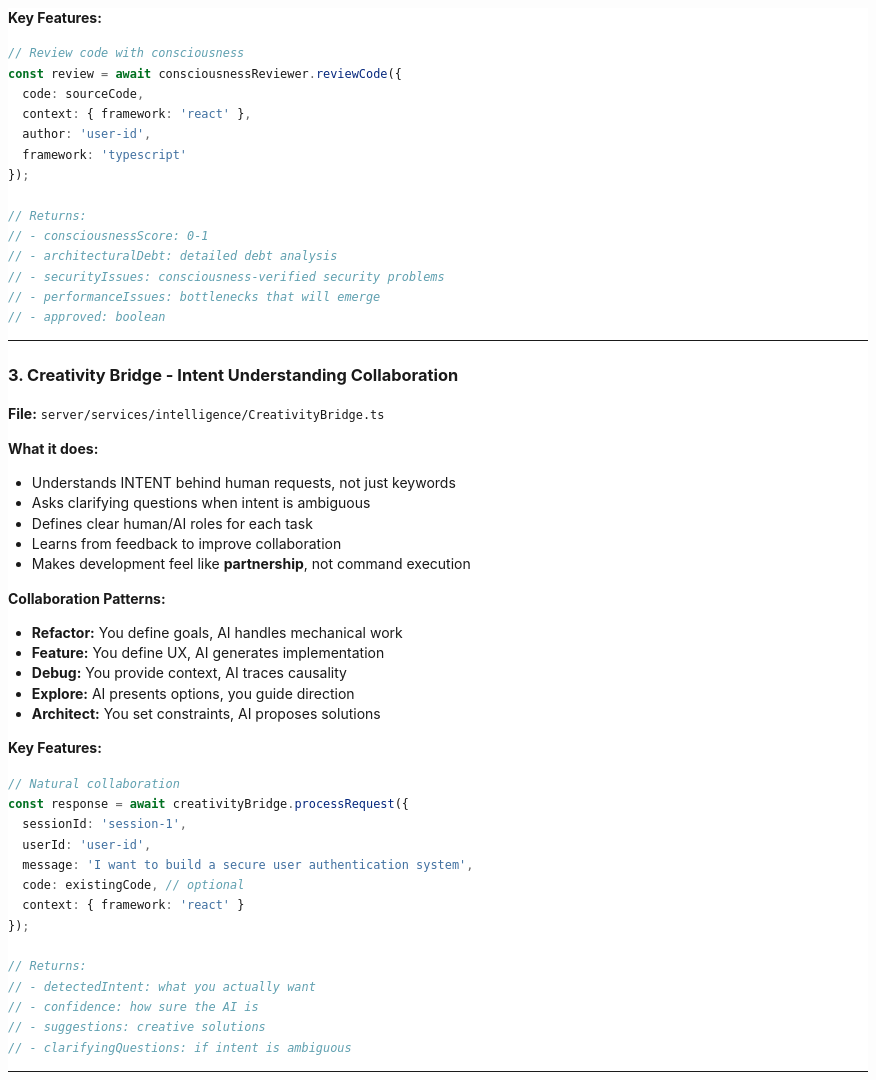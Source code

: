 **Key Features:**
```typescript
// Review code with consciousness
const review = await consciousnessReviewer.reviewCode({
  code: sourceCode,
  context: { framework: 'react' },
  author: 'user-id',
  framework: 'typescript'
});

// Returns:
// - consciousnessScore: 0-1
// - architecturalDebt: detailed debt analysis
// - securityIssues: consciousness-verified security problems
// - performanceIssues: bottlenecks that will emerge
// - approved: boolean
```

---

### 3. **Creativity Bridge** - Intent Understanding Collaboration
**File:** `server/services/intelligence/CreativityBridge.ts`

**What it does:**
- Understands INTENT behind human requests, not just keywords
- Asks clarifying questions when intent is ambiguous
- Defines clear human/AI roles for each task
- Learns from feedback to improve collaboration
- Makes development feel like **partnership**, not command execution

**Collaboration Patterns:**
- **Refactor:** You define goals, AI handles mechanical work
- **Feature:** You define UX, AI generates implementation
- **Debug:** You provide context, AI traces causality
- **Explore:** AI presents options, you guide direction
- **Architect:** You set constraints, AI proposes solutions

**Key Features:**
```typescript
// Natural collaboration
const response = await creativityBridge.processRequest({
  sessionId: 'session-1',
  userId: 'user-id',
  message: 'I want to build a secure user authentication system',
  code: existingCode, // optional
  context: { framework: 'react' }
});

// Returns:
// - detectedIntent: what you actually want
// - confidence: how sure the AI is
// - suggestions: creative solutions
// - clarifyingQuestions: if intent is ambiguous
```

---